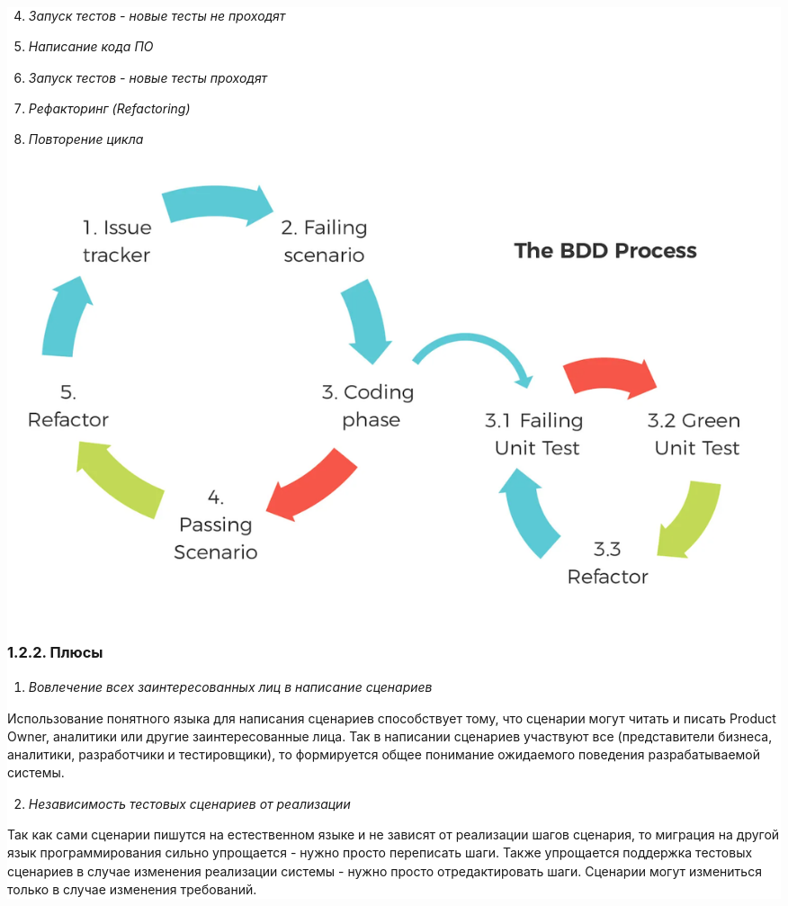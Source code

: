 4. *Запуск тестов - новые тесты не проходят*

5. *Написание кода ПО*

6. *Запуск тестов - новые тесты проходят*

7. *Рефакторинг (Refactoring)*

8. *Повторение цикла*

![BDD](_Files/1.%20TDD,%20BDD,%20ETC/04.png "BDD")

### 1.2.2. Плюсы

1. *Вовлечение всех заинтересованных лиц в написание сценариев*

Использование понятного языка для написания сценариев способствует тому, 
что сценарии могут читать и писать Product Owner, аналитики или другие заинтересованные лица.
Так в написании сценариев участвуют все (представители бизнеса, аналитики, разработчики и тестировщики), 
то формируется общее понимание ожидаемого поведения разрабатываемой системы.

2. *Независимость тестовых сценариев от реализации*

Так как сами сценарии пишутся на естественном языке и не зависят от реализации шагов сценария, 
то миграция на другой язык программирования сильно упрощается - нужно просто переписать шаги. 
Также упрощается поддержка тестовых сценариев в случае изменения реализации системы - нужно просто отредактировать шаги.
Сценарии могут измениться только в случае изменения требований.
